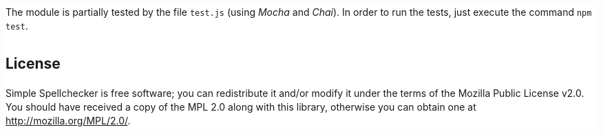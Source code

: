 The module is partially tested by the file `test.js` (using _Mocha_ and _Chai_). In order to run the tests, just execute the command `npm test`.

License
-------

Simple Spellchecker is free software; you can redistribute it and/or modify it under the terms of the Mozilla Public License v2.0. 
You should have received a copy of the MPL 2.0 along with this library, otherwise you can obtain one at <http://mozilla.org/MPL/2.0/>.
